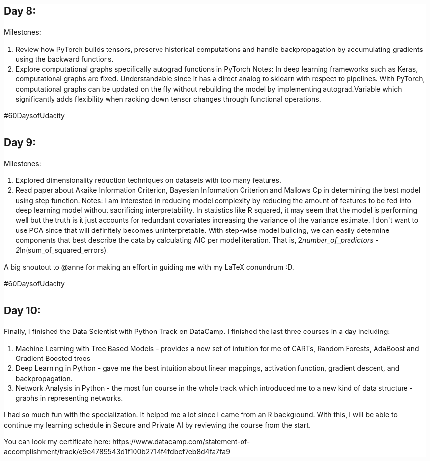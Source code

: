 
Day 8:
----------
Milestones:
1. Review how PyTorch builds tensors, preserve historical computations and handle backpropagation by accumulating gradients using the backward functions.
2. Explore computational graphs specifically autograd functions in PyTorch
Notes:
In deep learning frameworks such as Keras, computational graphs are fixed. Understandable since it has a direct analog to sklearn with respect to pipelines. 
With PyTorch, computational graphs can be updated on the fly without rebuilding the model by implementing autograd.Variable which significantly adds flexibility when racking down tensor changes through functional operations.

&#35;60DaysofUdacity


Day 9:
----------
Milestones:
1. Explored dimensionality reduction techniques on datasets with too many features.
2. Read paper about Akaike Information Criterion, Bayesian Information Criterion and Mallows Cp in determining the best model using step function.
Notes:
I am interested in reducing model complexity by reducing the amount of features to be fed into deep learning model without sacrificing interpretability. In statistics like R squared, it may seem that the model is performing well but the truth is it just accounts for redundant covariates increasing the variance of the variance estimate. 
I don't want to use PCA since that will definitely becomes uninterpretable. With step-wise model building, we can easily determine components that best describe the data by calculating AIC per model iteration. That is, 2*number_of_predictors - 2*ln(sum_of_squared_errors).

A big shoutout to @anne for making an effort in guiding me with my LaTeX conundrum :D. 

&#35;60DaysofUdacity


Day 10:
----------
Finally, I finished the Data Scientist with Python Track on DataCamp.
I finished the last three courses in a day including:
1. Machine Learning with Tree Based Models - provides a new set of intuition for me of CARTs, Random Forests, AdaBoost and Gradient Boosted trees
2. Deep Learning in Python - gave me the best intuition about linear mappings, activation function, gradient descent, and backpropagation.
3. Network Analysis in Python - the most fun course in the whole track which introduced me to a new kind of data structure - graphs in representing networks.

I had so much fun with the specialization. It helped me a lot since I came from an R background. With this, I will be able to continue my learning schedule in Secure and Private AI by reviewing the course from the start.

You can look my certificate here:
https://www.datacamp.com/statement-of-accomplishment/track/e9e4789543d1f100b2714f4fdbcf7eb8d4fa7fa9
